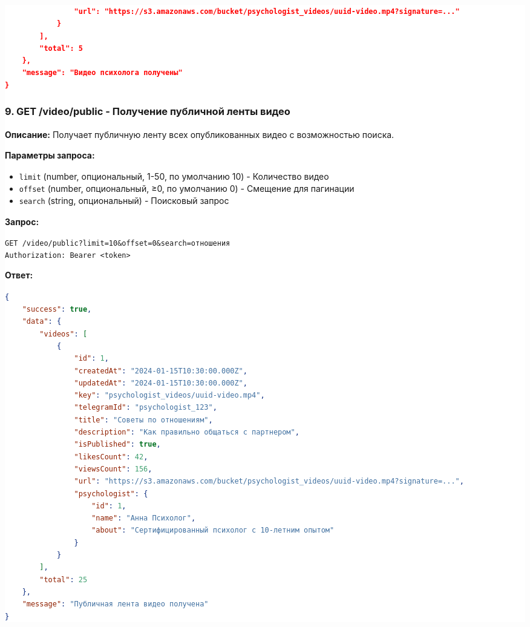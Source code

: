 ```json
				"url": "https://s3.amazonaws.com/bucket/psychologist_videos/uuid-video.mp4?signature=..."
			}
		],
		"total": 5
	},
	"message": "Видео психолога получены"
}
```

### 9. GET /video/public - Получение публичной ленты видео

**Описание:** Получает публичную ленту всех опубликованных видео с возможностью поиска.

**Параметры запроса:**

- `limit` (number, опциональный, 1-50, по умолчанию 10) - Количество видео
- `offset` (number, опциональный, ≥0, по умолчанию 0) - Смещение для пагинации
- `search` (string, опциональный) - Поисковый запрос

**Запрос:**

```http
GET /video/public?limit=10&offset=0&search=отношения
Authorization: Bearer <token>
```

**Ответ:**

```json
{
	"success": true,
	"data": {
		"videos": [
			{
				"id": 1,
				"createdAt": "2024-01-15T10:30:00.000Z",
				"updatedAt": "2024-01-15T10:30:00.000Z",
				"key": "psychologist_videos/uuid-video.mp4",
				"telegramId": "psychologist_123",
				"title": "Советы по отношениям",
				"description": "Как правильно общаться с партнером",
				"isPublished": true,
				"likesCount": 42,
				"viewsCount": 156,
				"url": "https://s3.amazonaws.com/bucket/psychologist_videos/uuid-video.mp4?signature=...",
				"psychologist": {
					"id": 1,
					"name": "Анна Психолог",
					"about": "Сертифицированный психолог с 10-летним опытом"
				}
			}
		],
		"total": 25
	},
	"message": "Публичная лента видео получена"
}
```
